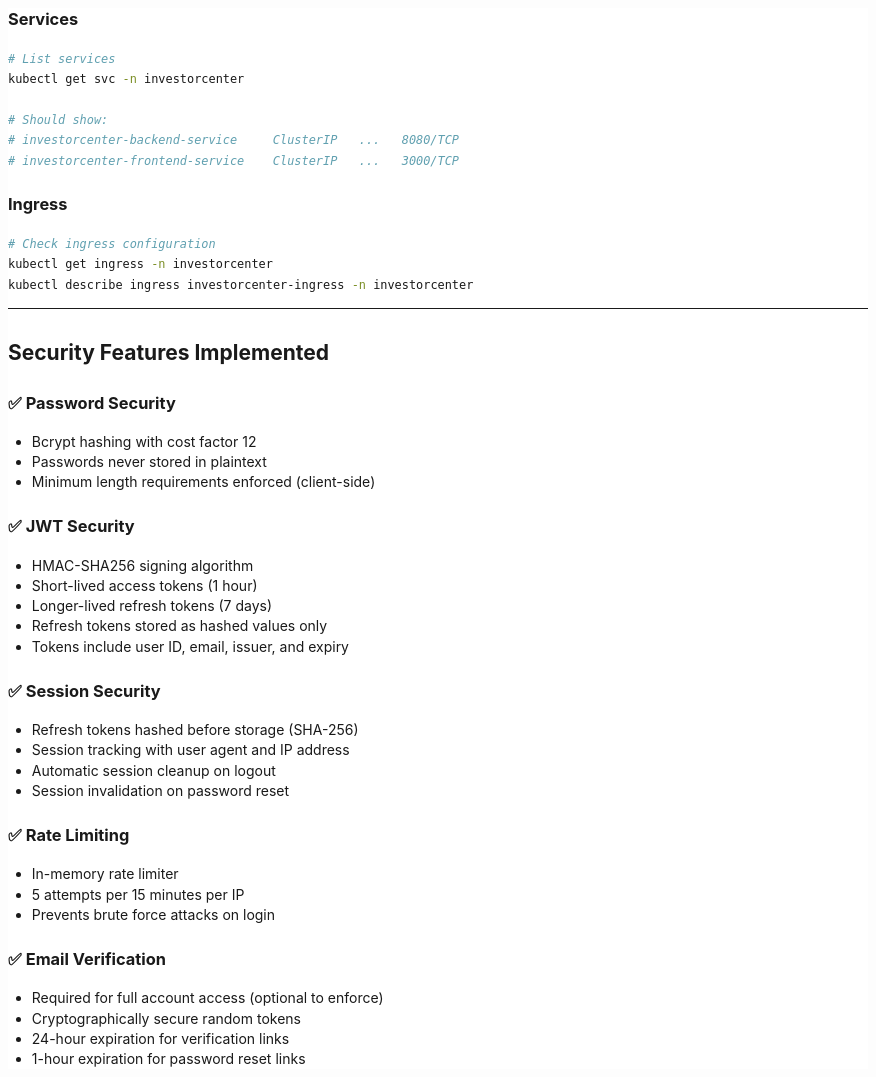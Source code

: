 ### Services

```bash
# List services
kubectl get svc -n investorcenter

# Should show:
# investorcenter-backend-service     ClusterIP   ...   8080/TCP
# investorcenter-frontend-service    ClusterIP   ...   3000/TCP
```

### Ingress

```bash
# Check ingress configuration
kubectl get ingress -n investorcenter
kubectl describe ingress investorcenter-ingress -n investorcenter
```

---

## Security Features Implemented

### ✅ Password Security
- Bcrypt hashing with cost factor 12
- Passwords never stored in plaintext
- Minimum length requirements enforced (client-side)

### ✅ JWT Security
- HMAC-SHA256 signing algorithm
- Short-lived access tokens (1 hour)
- Longer-lived refresh tokens (7 days)
- Refresh tokens stored as hashed values only
- Tokens include user ID, email, issuer, and expiry

### ✅ Session Security
- Refresh tokens hashed before storage (SHA-256)
- Session tracking with user agent and IP address
- Automatic session cleanup on logout
- Session invalidation on password reset

### ✅ Rate Limiting
- In-memory rate limiter
- 5 attempts per 15 minutes per IP
- Prevents brute force attacks on login

### ✅ Email Verification
- Required for full account access (optional to enforce)
- Cryptographically secure random tokens
- 24-hour expiration for verification links
- 1-hour expiration for password reset links
